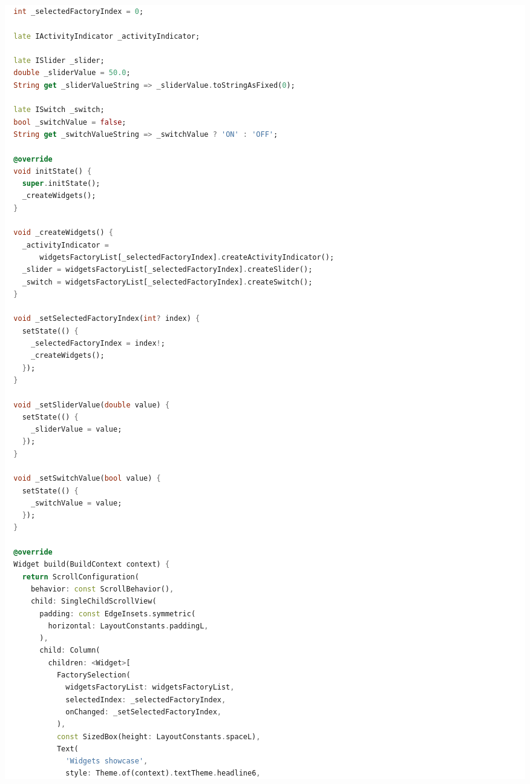 ```dart title="abstract_factory_example.dart"
  int _selectedFactoryIndex = 0;

  late IActivityIndicator _activityIndicator;

  late ISlider _slider;
  double _sliderValue = 50.0;
  String get _sliderValueString => _sliderValue.toStringAsFixed(0);

  late ISwitch _switch;
  bool _switchValue = false;
  String get _switchValueString => _switchValue ? 'ON' : 'OFF';

  @override
  void initState() {
    super.initState();
    _createWidgets();
  }

  void _createWidgets() {
    _activityIndicator =
        widgetsFactoryList[_selectedFactoryIndex].createActivityIndicator();
    _slider = widgetsFactoryList[_selectedFactoryIndex].createSlider();
    _switch = widgetsFactoryList[_selectedFactoryIndex].createSwitch();
  }

  void _setSelectedFactoryIndex(int? index) {
    setState(() {
      _selectedFactoryIndex = index!;
      _createWidgets();
    });
  }

  void _setSliderValue(double value) {
    setState(() {
      _sliderValue = value;
    });
  }

  void _setSwitchValue(bool value) {
    setState(() {
      _switchValue = value;
    });
  }

  @override
  Widget build(BuildContext context) {
    return ScrollConfiguration(
      behavior: const ScrollBehavior(),
      child: SingleChildScrollView(
        padding: const EdgeInsets.symmetric(
          horizontal: LayoutConstants.paddingL,
        ),
        child: Column(
          children: <Widget>[
            FactorySelection(
              widgetsFactoryList: widgetsFactoryList,
              selectedIndex: _selectedFactoryIndex,
              onChanged: _setSelectedFactoryIndex,
            ),
            const SizedBox(height: LayoutConstants.spaceL),
            Text(
              'Widgets showcase',
              style: Theme.of(context).textTheme.headline6,
```